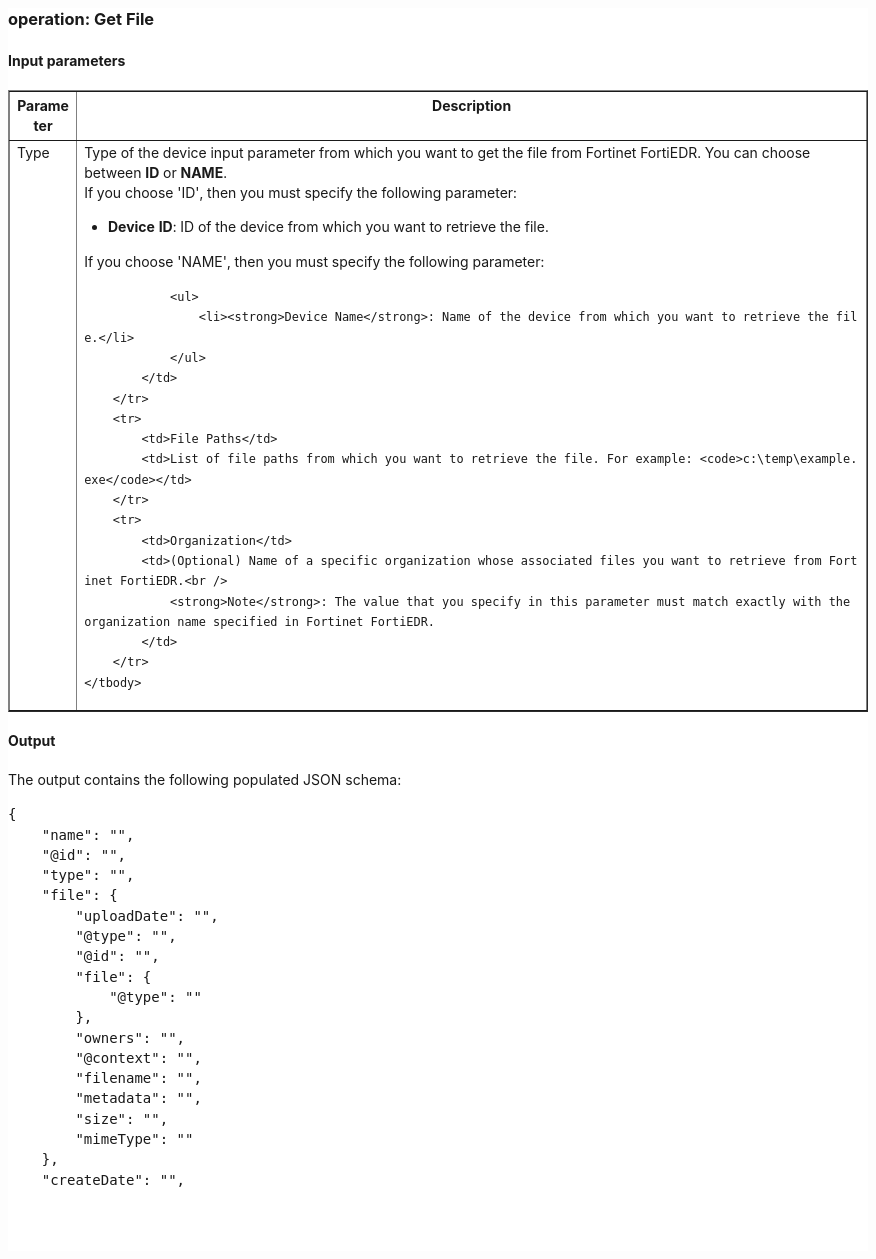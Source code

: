 <h3>operation: Get File</h3>

<h4>Input parameters</h4>

<table border="1">
    <thead>
        <tr>
            <th>Parameter</th>
            <th>Description</th>
        </tr>
    </thead>
    <tbody>
        <tr>
            <td>Type</td>
            <td>Type of the device input parameter from which you want to get the file from Fortinet FortiEDR. You can choose between <strong>ID</strong> or <strong>NAME</strong>.<br />
                If you choose &#39;ID&#39;, then you must specify the following parameter:
                <ul>
                    <li><strong>Device ID</strong>: ID of the device from which you want to retrieve the file.</li>
                </ul>
                If you choose &#39;NAME&#39;, then you must specify the following parameter:

                <ul>
                    <li><strong>Device Name</strong>: Name of the device from which you want to retrieve the file.</li>
                </ul>
            </td>
        </tr>
        <tr>
            <td>File Paths</td>
            <td>List of file paths from which you want to retrieve the file. For example: <code>c:\temp\example.exe</code></td>
        </tr>
        <tr>
            <td>Organization</td>
            <td>(Optional) Name of a specific organization whose associated files you want to retrieve from Fortinet FortiEDR.<br />
                <strong>Note</strong>: The value that you specify in this parameter must match exactly with the organization name specified in Fortinet FortiEDR.
            </td>
        </tr>
    </tbody>
</table>

<h4>Output</h4>

<p>The output contains the following populated JSON schema:</p>

<pre>{
    "name": "",
    "@id": "",
    "type": "",
    "file": {
        "uploadDate": "",
        "@type": "",
        "@id": "",
        "file": {
            "@type": ""
        },
        "owners": "",
        "@context": "",
        "filename": "",
        "metadata": "",
        "size": "",
        "mimeType": ""
    },
    "createDate": "",